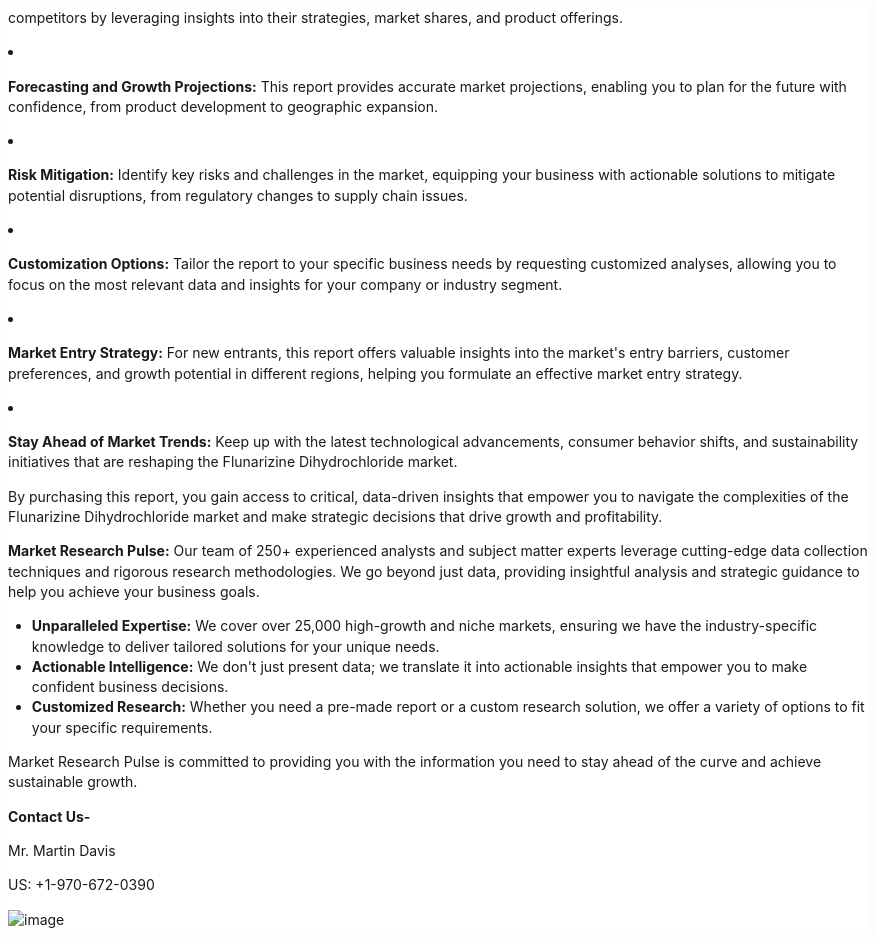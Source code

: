 competitors by leveraging insights into their strategies, market shares, and product offerings.</p></li><li><p><strong>Forecasting and Growth Projections:</strong> This report provides accurate market projections, enabling you to plan for the future with confidence, from product development to geographic expansion.</p></li><li><p><strong>Risk Mitigation:</strong> Identify key risks and challenges in the market, equipping your business with actionable solutions to mitigate potential disruptions, from regulatory changes to supply chain issues.</p></li><li><p><strong>Customization Options:</strong> Tailor the report to your specific business needs by requesting customized analyses, allowing you to focus on the most relevant data and insights for your company or industry segment.</p></li><li><p><strong>Market Entry Strategy:</strong> For new entrants, this report offers valuable insights into the market's entry barriers, customer preferences, and growth potential in different regions, helping you formulate an effective market entry strategy.</p></li><li><p><strong>Stay Ahead of Market Trends:</strong> Keep up with the latest technological advancements, consumer behavior shifts, and sustainability initiatives that are reshaping the Flunarizine Dihydrochloride market.</p></li></ol><p>By purchasing this report, you gain access to critical, data-driven insights that empower you to navigate the complexities of the Flunarizine Dihydrochloride market and make strategic decisions that drive growth and profitability.</p><p><strong>Market Research Pulse:</strong>&nbsp;Our team of 250+ experienced analysts and subject matter experts leverage cutting-edge data collection techniques and rigorous research methodologies. We go beyond just data, providing insightful analysis and strategic guidance to help you achieve your business goals.</p><ul><li><strong>Unparalleled Expertise:</strong>&nbsp;We cover over 25,000 high-growth and niche markets, ensuring we have the industry-specific knowledge to deliver tailored solutions for your unique needs.</li><li><strong>Actionable Intelligence:</strong>&nbsp;We don't just present data; we translate it into actionable insights that empower you to make confident business decisions.</li><li><strong>Customized Research:</strong>&nbsp;Whether you need a pre-made report or a custom research solution, we offer a variety of options to fit your specific requirements.</li></ul><p>Market Research Pulse is committed to providing you with the information you need to stay ahead of the curve and achieve sustainable growth.</p><p><strong>Contact Us-</strong></p><p>Mr. Martin Davis</p><p>US: +1-970-672-0390</p>
![image](https://github.com/user-attachments/assets/f84a9b64-e619-4632-94fb-ce9480ab3f9f)
